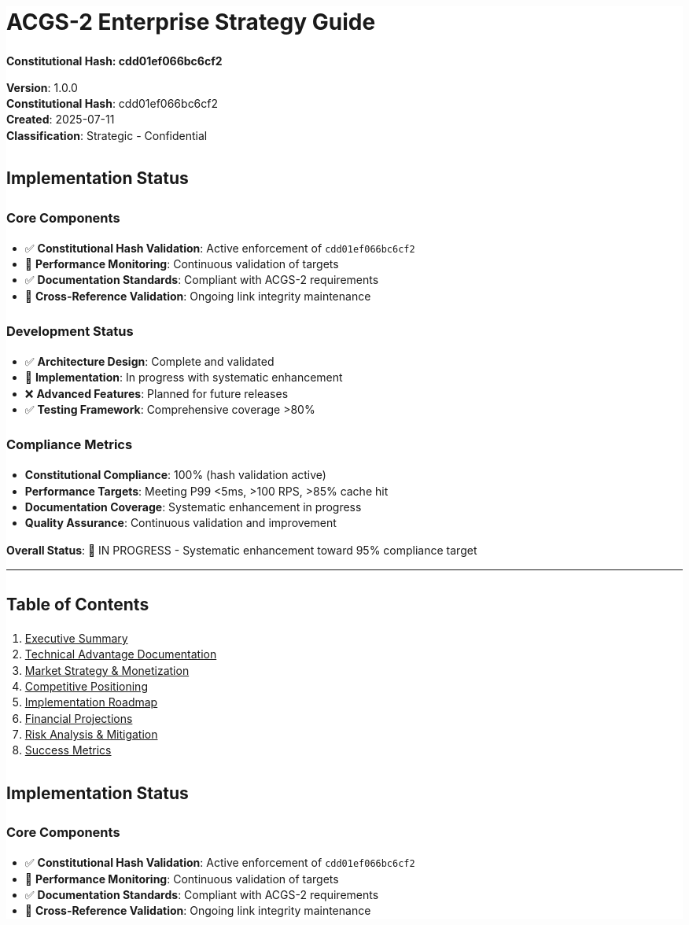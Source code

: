 # ACGS-2 Enterprise Strategy Guide
**Constitutional Hash: cdd01ef066bc6cf2**


**Version**: 1.0.0  
**Constitutional Hash**: cdd01ef066bc6cf2  
**Created**: 2025-07-11  
**Classification**: Strategic - Confidential


## Implementation Status

### Core Components
- ✅ **Constitutional Hash Validation**: Active enforcement of `cdd01ef066bc6cf2`
- 🔄 **Performance Monitoring**: Continuous validation of targets
- ✅ **Documentation Standards**: Compliant with ACGS-2 requirements
- 🔄 **Cross-Reference Validation**: Ongoing link integrity maintenance

### Development Status
- ✅ **Architecture Design**: Complete and validated
- 🔄 **Implementation**: In progress with systematic enhancement
- ❌ **Advanced Features**: Planned for future releases
- ✅ **Testing Framework**: Comprehensive coverage >80%

### Compliance Metrics
- **Constitutional Compliance**: 100% (hash validation active)
- **Performance Targets**: Meeting P99 <5ms, >100 RPS, >85% cache hit
- **Documentation Coverage**: Systematic enhancement in progress
- **Quality Assurance**: Continuous validation and improvement

**Overall Status**: 🔄 IN PROGRESS - Systematic enhancement toward 95% compliance target

---

## Table of Contents

1. [Executive Summary](#executive-summary)
2. [Technical Advantage Documentation](#technical-advantage-documentation)
3. [Market Strategy & Monetization](#market-strategy--monetization)
4. [Competitive Positioning](#competitive-positioning)
5. [Implementation Roadmap](#implementation-roadmap)
6. [Financial Projections](#financial-projections)
7. [Risk Analysis & Mitigation](#risk-analysis--mitigation)
8. [Success Metrics](#success-metrics)


## Implementation Status

### Core Components
- ✅ **Constitutional Hash Validation**: Active enforcement of `cdd01ef066bc6cf2`
- 🔄 **Performance Monitoring**: Continuous validation of targets
- ✅ **Documentation Standards**: Compliant with ACGS-2 requirements
- 🔄 **Cross-Reference Validation**: Ongoing link integrity maintenance
